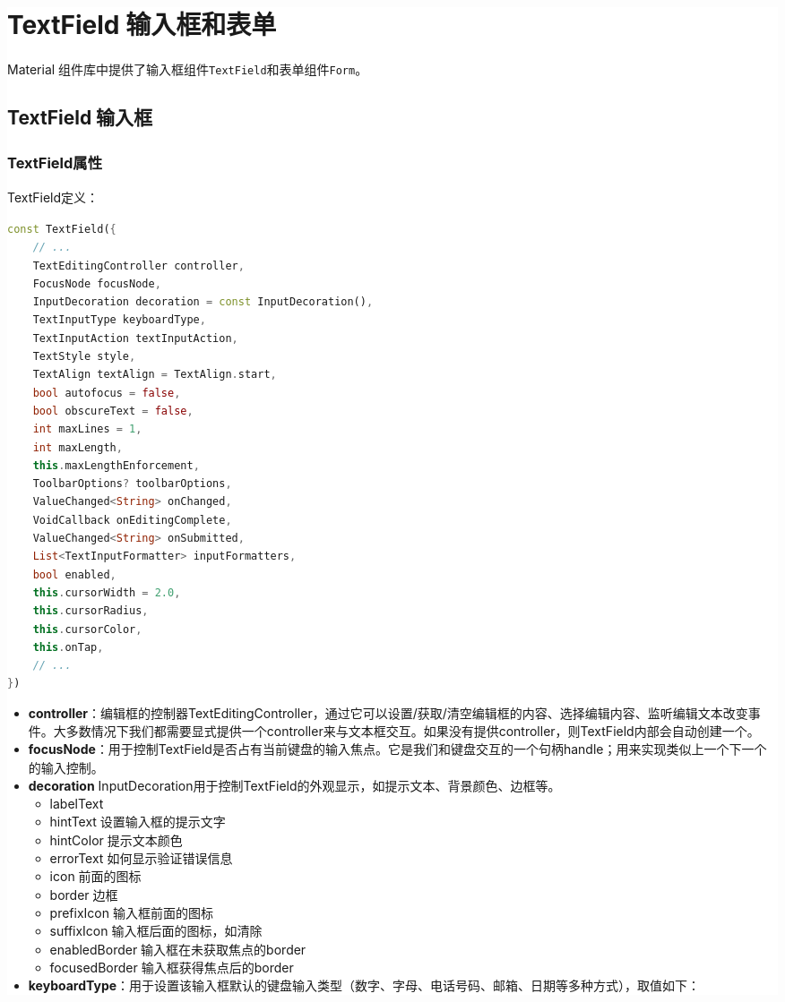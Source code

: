 # TextField 输入框和表单

Material 组件库中提供了输入框组件`TextField`和表单组件`Form`。

## TextField 输入框

### TextField属性

TextField定义：

```dart
const TextField({
    // ...
    TextEditingController controller, 
    FocusNode focusNode,
    InputDecoration decoration = const InputDecoration(),
    TextInputType keyboardType,
    TextInputAction textInputAction,
    TextStyle style,
    TextAlign textAlign = TextAlign.start,
    bool autofocus = false,
    bool obscureText = false,
    int maxLines = 1,
    int maxLength,
    this.maxLengthEnforcement,
    ToolbarOptions? toolbarOptions,
    ValueChanged<String> onChanged,
    VoidCallback onEditingComplete,
    ValueChanged<String> onSubmitted,
    List<TextInputFormatter> inputFormatters,
    bool enabled,
    this.cursorWidth = 2.0,
    this.cursorRadius,
    this.cursorColor,
    this.onTap,
    // ...
})
```

- **controller**：编辑框的控制器TextEditingController，通过它可以设置/获取/清空编辑框的内容、选择编辑内容、监听编辑文本改变事件。大多数情况下我们都需要显式提供一个controller来与文本框交互。如果没有提供controller，则TextField内部会自动创建一个。
- **focusNode**：用于控制TextField是否占有当前键盘的输入焦点。它是我们和键盘交互的一个句柄handle；用来实现类似上一个下一个的输入控制。
- **decoration** InputDecoration用于控制TextField的外观显示，如提示文本、背景颜色、边框等。
  - labelText
  - hintText 设置输入框的提示文字
  - hintColor 提示文本颜色
  - errorText 如何显示验证错误信息
  - icon 前面的图标
  - border 边框
  - prefixIcon 输入框前面的图标
  - suffixIcon 输入框后面的图标，如清除
  - enabledBorder 输入框在未获取焦点的border
  - focusedBorder 输入框获得焦点后的border
- **keyboardType**：用于设置该输入框默认的键盘输入类型（数字、字母、电话号码、邮箱、日期等多种方式），取值如下：
